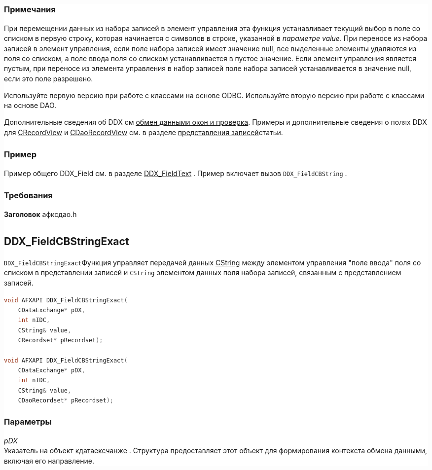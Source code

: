 ### <a name="remarks"></a>Примечания

При перемещении данных из набора записей в элемент управления эта функция устанавливает текущий выбор в поле со списком в первую строку, которая начинается с символов в строке, указанной в *параметре value*. При переносе из набора записей в элемент управления, если поле набора записей имеет значение null, все выделенные элементы удаляются из поля со списком, а поле ввода поля со списком устанавливается в пустое значение. Если элемент управления является пустым, при переносе из элемента управления в набор записей поле набора записей устанавливается в значение null, если это поле разрешено.

Используйте первую версию при работе с классами на основе ODBC. Используйте вторую версию при работе с классами на основе DAO.

Дополнительные сведения об DDX см [обмен данными окон и проверка](../../mfc/dialog-data-exchange-and-validation.md). Примеры и дополнительные сведения о полях DDX для [CRecordView](../../mfc/reference/crecordview-class.md) и [CDaoRecordView](../../mfc/reference/cdaorecordview-class.md) см. в разделе [представления записей](../../data/record-views-mfc-data-access.md)статьи.

### <a name="example"></a>Пример

Пример общего DDX_Field см. в разделе [DDX_FieldText](#ddx_fieldtext) . Пример включает вызов `DDX_FieldCBString` .

### <a name="requirements"></a>Требования

  **Заголовок** афксдао.h

## <a name="ddx_fieldcbstringexact"></a><a name="ddx_fieldcbstringexact"></a> DDX_FieldCBStringExact

`DDX_FieldCBStringExact`Функция управляет передачей данных [CString](../../atl-mfc-shared/reference/cstringt-class.md) между элементом управления "поле ввода" поля со списком в представлении записей и `CString` элементом данных поля набора записей, связанным с представлением записей.

```cpp
void AFXAPI DDX_FieldCBStringExact(
    CDataExchange* pDX,
    int nIDC,
    CString& value,
    CRecordset* pRecordset);

void AFXAPI DDX_FieldCBStringExact(
    CDataExchange* pDX,
    int nIDC,
    CString& value,
    CDaoRecordset* pRecordset);
```

### <a name="parameters"></a>Параметры

*pDX*<br/>
Указатель на объект [кдатаексчанже](../../mfc/reference/cdataexchange-class.md) . Структура предоставляет этот объект для формирования контекста обмена данными, включая его направление.
